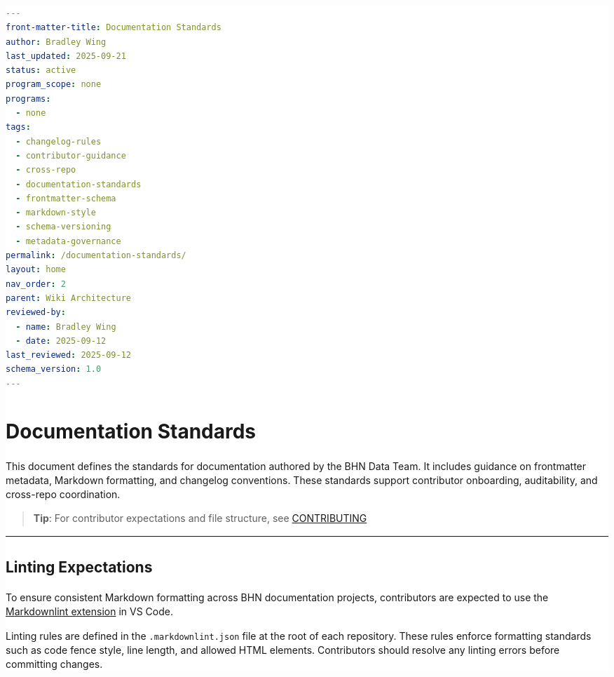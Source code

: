 ```yaml
---
front-matter-title: Documentation Standards
author: Bradley Wing
last_updated: 2025-09-21
status: active
program_scope: none
programs:
  - none
tags:
  - changelog-rules
  - contributor-guidance
  - cross-repo
  - documentation-standards
  - frontmatter-schema
  - markdown-style
  - schema-versioning
  - metadata-governance
permalink: /documentation-standards/
layout: home
nav_order: 2
parent: Wiki Architecture
reviewed-by:
  - name: Bradley Wing
  - date: 2025-09-12
last_reviewed: 2025-09-12
schema_version: 1.0
---
```


# Documentation Standards

This document defines the standards for documentation authored by the BHN Data Team. It includes guidance on frontmatter metadata, Markdown formatting, and changelog conventions. These standards support contributor onboarding, auditability, and cross-repo coordination.

> **Tip**: For contributor expectations and file structure, see [CONTRIBUTING](https://github.com/Behavioral-Health-Network/BHN-Data-Team-Wiki/blob/f74312d945377dbfca899e0286142830affcef43/CONTRIBUTING.md)

---

## Linting Expectations

To ensure consistent Markdown formatting across BHN documentation projects, contributors are expected to use the [Markdownlint extension](https://marketplace.visualstudio.com/items?itemName=DavidAnson.vscode-markdownlint) in VS Code.

Linting rules are defined in the `.markdownlint.json` file at the root of each repository. These rules enforce formatting standards such as code fence style, line length, and allowed HTML elements. Contributors should resolve any linting errors before committing changes.
